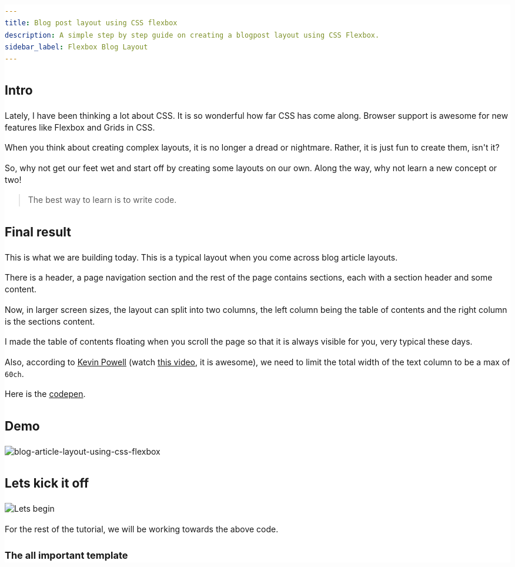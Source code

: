 ```yaml
---
title: Blog post layout using CSS flexbox
description: A simple step by step guide on creating a blogpost layout using CSS Flexbox.
sidebar_label: Flexbox Blog Layout
---
```


## Intro

Lately, I have been thinking a lot about CSS. It is so wonderful how far CSS has come along. Browser support is awesome for new features like Flexbox and Grids in CSS.

When you think about creating complex layouts, it is no longer a dread or nightmare. Rather, it is just fun to create them, isn't it?

So, why not get our feet wet and start off by creating some layouts on our own. Along the way, why not learn a new concept or two!

> The best way to learn is to write code.

## Final result

This is what we are building today. This is a typical layout when you come across blog article layouts.

There is a header, a page navigation section and the rest of the page contains sections, each with a section header and some content.

Now, in larger screen sizes, the layout can split into two columns, the left column being the table of contents and the right column is the sections content.

I made the table of contents floating when you scroll the page so that it is always visible for you, very typical these days.

Also, according to [Kevin Powell](https://www.youtube.com/user/KepowOb) (watch [this video](https://youtu.be/dgbFtMBOMlA), it is awesome), we need to limit the total width of the text column to be a max of `60ch`.

Here is the [codepen](https://codepen.io/chaituknag/pen/PoNvXmJ).

## Demo

![blog-article-layout-using-css-flexbox](https://dev-to-uploads.s3.amazonaws.com/i/49mqbx1cgmns67nlek3b.gif)

## Lets kick it off

![Lets begin](https://dev-to-uploads.s3.amazonaws.com/i/uixuakj6epyvgx9ziik4.jpg)

For the rest of the tutorial, we will be working towards the above code.

### The all important template
